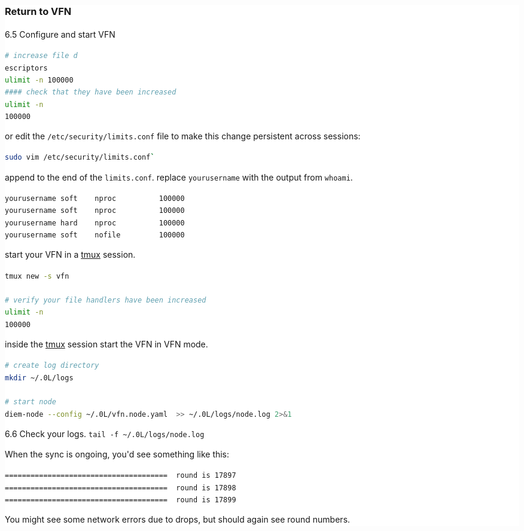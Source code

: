 ### Return to VFN

6.5 Configure and start VFN

```bash
# increase file d
escriptors
ulimit -n 100000
#### check that they have been increased
ulimit -n
100000
```

or edit the `/etc/security/limits.conf` file to make this change persistent across sessions:  

```bash
sudo vim /etc/security/limits.conf`
```

append to the end of the `limits.conf`. replace `yourusername` with the output from `whoami`.

```bash
yourusername soft    nproc          100000 
yourusername soft    nproc          100000
yourusername hard    nproc          100000
yourusername soft    nofile         100000
```

start your VFN in a [tmux](#tmux-basics) session.

```bash
tmux new -s vfn

# verify your file handlers have been increased
ulimit -n
100000
```

inside the [tmux](#tmux-basics) session start the VFN in VFN mode.

```bash
# create log directory 
mkdir ~/.0L/logs

# start node 
diem-node --config ~/.0L/vfn.node.yaml  >> ~/.0L/logs/node.log 2>&1
```

6.6 Check your logs. `tail -f ~/.0L/logs/node.log`

When the sync is ongoing, you'd see something like this:

```log
======================================  round is 17897
======================================  round is 17898
======================================  round is 17899
```

You might see some network errors due to drops, but should again see round numbers.

